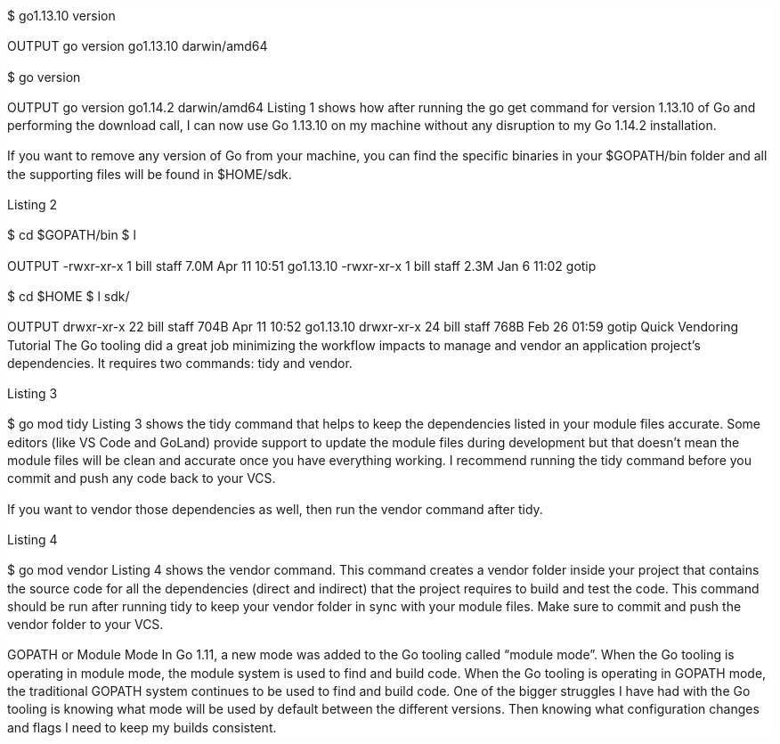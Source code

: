 
$ go1.13.10 version

OUTPUT
go version go1.13.10 darwin/amd64


$ go version

OUTPUT
go version go1.14.2 darwin/amd64
Listing 1 shows how after running the go get command for version 1.13.10 of Go and performing the download call, I can now use Go 1.13.10 on my machine without any disruption to my Go 1.14.2 installation.

If you want to remove any version of Go from your machine, you can find the specific binaries in your $GOPATH/bin folder and all the supporting files will be found in $HOME/sdk.

Listing 2

$ cd $GOPATH/bin
$ l

OUTPUT
-rwxr-xr-x   1 bill  staff   7.0M Apr 11 10:51 go1.13.10
-rwxr-xr-x   1 bill  staff   2.3M Jan  6 11:02 gotip


$ cd $HOME
$ l sdk/

OUTPUT
drwxr-xr-x  22 bill  staff   704B Apr 11 10:52 go1.13.10
drwxr-xr-x  24 bill  staff   768B Feb 26 01:59 gotip
Quick Vendoring Tutorial
The Go tooling did a great job minimizing the workflow impacts to manage and vendor an application project’s dependencies. It requires two commands: tidy and vendor.

Listing 3

$ go mod tidy
Listing 3 shows the tidy command that helps to keep the dependencies listed in your module files accurate. Some editors (like VS Code and GoLand) provide support to update the module files during development but that doesn’t mean the module files will be clean and accurate once you have everything working. I recommend running the tidy command before you commit and push any code back to your VCS.

If you want to vendor those dependencies as well, then run the vendor command after tidy.

Listing 4

$ go mod vendor
Listing 4 shows the vendor command. This command creates a vendor folder inside your project that contains the source code for all the dependencies (direct and indirect) that the project requires to build and test the code. This command should be run after running tidy to keep your vendor folder in sync with your module files. Make sure to commit and push the vendor folder to your VCS.

GOPATH or Module Mode
In Go 1.11, a new mode was added to the Go tooling called “module mode”. When the Go tooling is operating in module mode, the module system is used to find and build code. When the Go tooling is operating in GOPATH mode, the traditional GOPATH system continues to be used to find and build code. One of the bigger struggles I have had with the Go tooling is knowing what mode will be used by default between the different versions. Then knowing what configuration changes and flags I need to keep my builds consistent.
